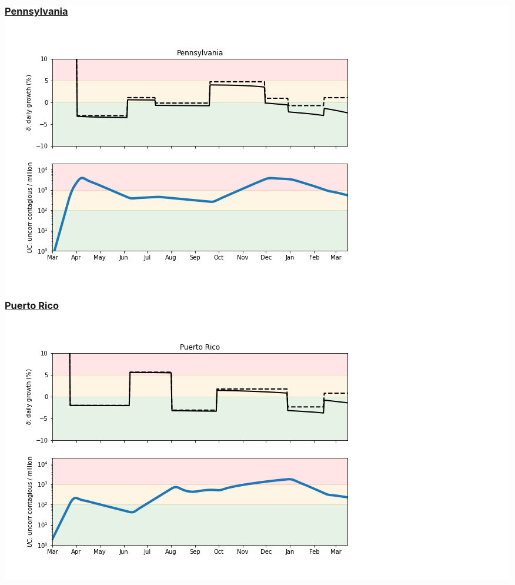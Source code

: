 ### [Pennsylvania](img/pa-growth.pdf)

![pa](img/pa-growth.png)

### [Puerto Rico](img/pr-growth.pdf)

![pr](img/pr-growth.png)
